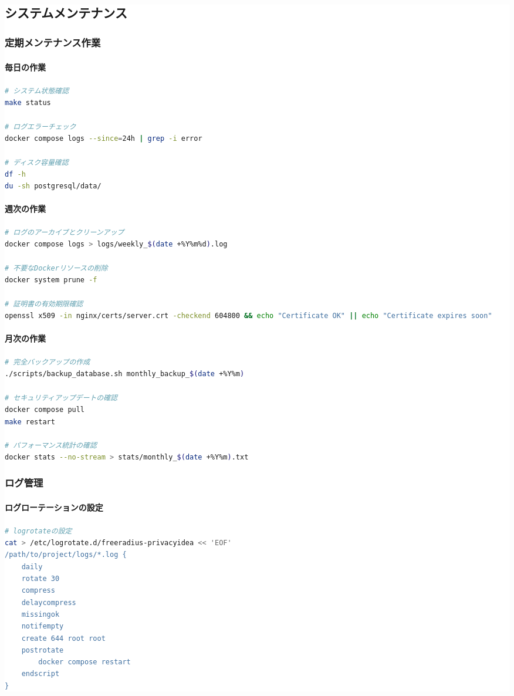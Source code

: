 ## システムメンテナンス

### 定期メンテナンス作業

#### 毎日の作業

```bash
# システム状態確認
make status

# ログエラーチェック
docker compose logs --since=24h | grep -i error

# ディスク容量確認
df -h
du -sh postgresql/data/
```

#### 週次の作業

```bash
# ログのアーカイブとクリーンアップ
docker compose logs > logs/weekly_$(date +%Y%m%d).log

# 不要なDockerリソースの削除
docker system prune -f

# 証明書の有効期限確認
openssl x509 -in nginx/certs/server.crt -checkend 604800 && echo "Certificate OK" || echo "Certificate expires soon"
```

#### 月次の作業

```bash
# 完全バックアップの作成
./scripts/backup_database.sh monthly_backup_$(date +%Y%m)

# セキュリティアップデートの確認
docker compose pull
make restart

# パフォーマンス統計の確認
docker stats --no-stream > stats/monthly_$(date +%Y%m).txt
```

### ログ管理

#### ログローテーションの設定

```bash
# logrotateの設定
cat > /etc/logrotate.d/freeradius-privacyidea << 'EOF'
/path/to/project/logs/*.log {
    daily
    rotate 30
    compress
    delaycompress
    missingok
    notifempty
    create 644 root root
    postrotate
        docker compose restart
    endscript
}
```